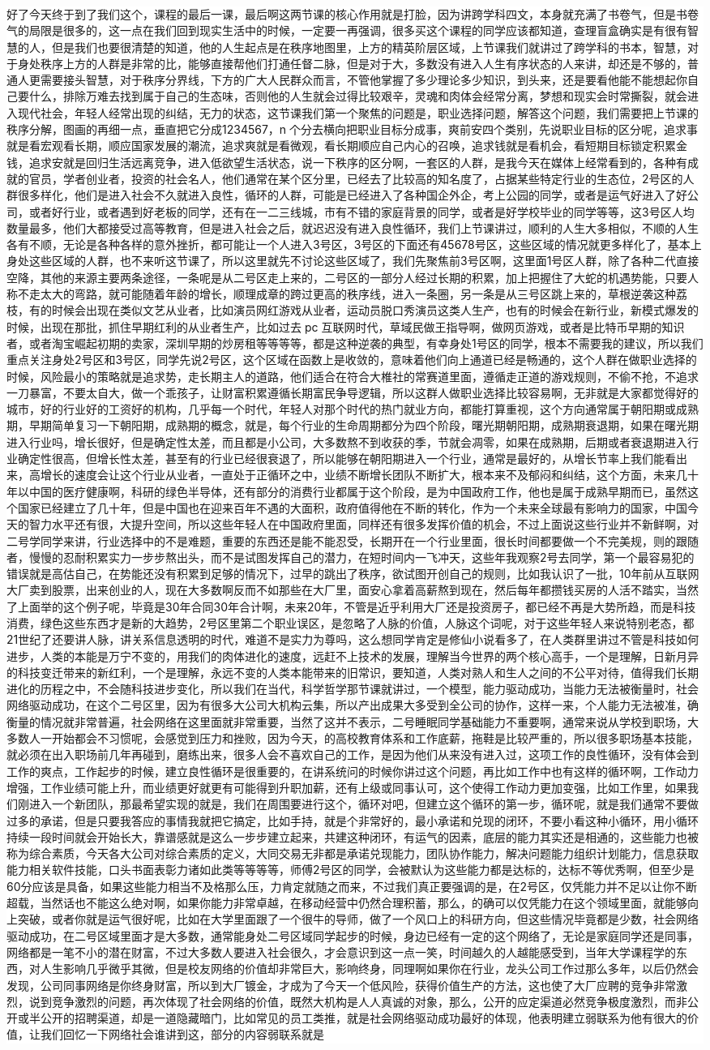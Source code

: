 好了今天终于到了我们这个，课程的最后一课，最后啊这两节课的核心作用就是打脸，因为讲跨学科四文，本身就充满了书卷气，但是书卷气的局限是很多的，这一点在我们回到现实生活中的时候，一定要一再强调，很多买这个课程的同学应该都知道，查理盲盒确实是有很有智慧的人，但是我们也要很清楚的知道，他的人生起点是在秩序地图里，上方的精英阶层区域，上节课我们就讲过了跨学科的书本，智慧，对于身处秩序上方的人群是非常的比，能够直接帮他们打通任督二脉，但是对于大，多数没有进入人生有序状态的人来讲，却还是不够的，普通人更需要接头智慧，对于秩序分界线，下方的广大人民群众而言，不管他掌握了多少理论多少知识，到头来，还是要看他能不能想起你自己要什么，排除万难去找到属于自己的生态味，否则他的人生就会过得比较艰辛，灵魂和肉体会经常分离，梦想和现实会时常撕裂，就会进入现代社会，年轻人经常出现的纠结，无力的状态，这节课我们第一个聚焦的问题是，职业选择问题，解答这个问题，我们需要把上节课的秩序分解，图画的再细一点，垂直把它分成1234567，n 个分去横向把职业目标分成事，爽前安四个类别，先说职业目标的区分呢，追求事就是看宏观看长期，顺应国家发展的潮流，追求爽就是看微观，看长期顺应自己内心的召唤，追求钱就是看机会，看短期目标锁定积累金钱，追求安就是回归生活远离竞争，进入低欲望生活状态，说一下秩序的区分啊，一套区的人群，是我今天在媒体上经常看到的，各种有成就的官员，学者创业者，投资的社会名人，他们通常在某个区分里，已经去了比较高的知名度了，占据某些特定行业的生态位，2号区的人群很多样化，他们是进入社会不久就进入良性，循环的人群，可能是已经进入了各种国企外企，考上公园的同学，或者是运气好进入了好公司，或者好行业，或者遇到好老板的同学，还有在一二三线城，市有不错的家庭背景的同学，或者是好学校毕业的同学等等，这3号区人均数量最多，他们大都接受过高等教育，但是进入社会之后，就迟迟没有进入良性循环，我们上节课讲过，顺利的人生大多相似，不顺的人生各有不顺，无论是各种各样的意外挫折，都可能让一个人进入3号区，3号区的下面还有45678号区，这些区域的情况就更多样化了，基本上身处这些区域的人群，也不来听这节课了，所以这里就先不讨论这些区域了，我们先聚焦前3号区啊，这里面1号区人群，除了各种二代直接空降，其他的来源主要两条途径，一条呢是从二号区走上来的，二号区的一部分人经过长期的积累，加上把握住了大蛇的机遇势能，只要人称不走太大的弯路，就可能随着年龄的增长，顺理成章的跨过更高的秩序线，进入一条圈，另一条是从三号区跳上来的，草根逆袭这种荔枝，有的时候会出现在类似文艺从业者，比如演员网红游戏从业者，运动员脱口秀演员这类人生产，也有的时候会在新行业，新模式爆发的时候，出现在那批，抓住早期红利的从业者生产，比如过去 pc 互联网时代，草域民做王指导啊，做网页游戏，或者是比特币早期的知识者，或者淘宝崛起初期的卖家，深圳早期的炒房租等等等等，都是这种逆袭的典型，有幸身处1号区的同学，根本不需要我的建议，所以我们重点关注身处2号区和3号区，同学先说2号区，这个区域在函数上是收敛的，意味着他们向上通道已经是畅通的，这个人群在做职业选择的时候，风险最小的策略就是追求势，走长期主人的道路，他们适合在符合大椎社的常赛道里面，遵循走正道的游戏规则，不偷不抢，不追求一刀暴富，不要太自大，做一个乖孩子，让财富积累遵循长期富民争导逻辑，所以这群人做职业选择比较容易啊，无非就是大家都觉得好的城市，好的行业好的工资好的机构，几乎每一个时代，年轻人对那个时代的热门就业方向，都能打算重视，这个方向通常属于朝阳期或成熟期，早期简单复习一下朝阳期，成熟期的概念，就是，每个行业的生命周期都分为四个阶段，曙光期朝阳期，成熟期衰退期，如果在曙光期进入行业吗，增长很好，但是确定性太差，而且都是小公司，大多数熬不到收获的季，节就会凋零，如果在成熟期，后期或者衰退期进入行业确定性很高，但增长性太差，甚至有的行业已经很衰退了，所以能够在朝阳期进入一个行业，通常是最好的，从增长节率上我们能看出来，高增长的速度会让这个行业从业者，一直处于正循环之中，业绩不断增长团队不断扩大，根本来不及郁闷和纠结，这个方面，未来几十年以中国的医疗健康啊，科研的绿色半导体，还有部分的消费行业都属于这个阶段，是为中国政府工作，他也是属于成熟早期而已，虽然这个国家已经建立了几十年，但是中国也在迎来百年不遇的大面积，政府值得他在不断的转化，作为一个未来全球最有影响力的国家，中国今天的智力水平还有很，大提升空间，所以这些年轻人在中国政府里面，同样还有很多发挥价值的机会，不过上面说这些行业并不新鲜啊，对二号学同学来讲，行业选择中的不是难题，重要的东西还是能不能忍受，长期开在一个行业里面，很长时间都要做一个不完美规，则的跟随者，慢慢的忍耐积累实力一步步熬出头，而不是试图发挥自己的潜力，在短时间内一飞冲天，这些年我观察2号去同学，第一个最容易犯的错误就是高估自己，在势能还没有积累到足够的情况下，过早的跳出了秩序，欲试图开创自己的规则，比如我认识了一批，10年前从互联网大厂卖到股票，出来创业的人，现在大多数啊反而不如那些在大厂里，面安心拿着高薪熬到现在，然后每年都攒钱买房的人活不踏实，当然了上面举的这个例子呢，毕竟是30年合同30年合计啊，未来20年，不管是近乎利用大厂还是投资房子，都已经不再是大势所趋，而是科技消费，绿色这些东西才是新的大趋势，2号区里第二个职业误区，是忽略了人脉的价值，人脉这个词呢，对于这些年轻人来说特别老态，都21世纪了还要讲人脉，讲关系信息透明的时代，难道不是实力为尊吗，这么想同学肯定是修仙小说看多了，在人类群里讲过不管是科技如何进步，人类的本能是万宁不变的，用我们的肉体进化的速度，远赶不上技术的发展，理解当今世界的两个核心高手，一个是理解，日新月异的科技变迁带来的新红利，一个是理解，永远不变的人类本能带来的旧常识，要知道，人类对熟人和生人之间的不公平对待，值得我们长期进化的历程之中，不会随科技进步变化，所以我们在当代，科学哲学那节课就讲过，一个模型，能力驱动成功，当能力无法被衡量时，社会网络驱动成功，在这个二号区里，因为有很多大公司大机构云集，所以产出成果大多受到全公司的协作，这样一来，个人能力无法被准，确衡量的情况就非常普遍，社会网络在这里面就非常重要，当然了这并不表示，二号睡眠同学基础能力不重要啊，通常来说从学校到职场，大多数人一开始都会不习惯呢，会感觉到压力和挫败，因为今天，的高校教育体系和工作底薪，拖鞋是比较严重的，所以很多职场基本技能，就必须在出入职场前几年再碰到，磨练出来，很多人会不喜欢自己的工作，是因为他们从来没有进入过，这项工作的良性循环，没有体会到工作的爽点，工作起步的时候，建立良性循环是很重要的，在讲系统问的时候你讲过这个问题，再比如工作中也有这样的循环啊，工作动力增强，工作业绩可能上升，而业绩更好就更有可能得到升职加薪，还有上级或同事认可，这个使得工作动力更加变强，比如工作里，如果我们刚进入一个新团队，那最希望实现的就是，我们在周围要进行这个，循环对吧，但建立这个循环的第一步，循环呢，就是我们通常不要做过多的承诺，但是只要我答应的事情我就把它搞定，比如手持，就是个非常好的，最小承诺和兑现的闭环，不要小看这种小循环，用小循环持续一段时间就会开始长大，靠谱感就是这么一步步建立起来，共建这种闭环，有运气的因素，底层的能力其实还是相通的，这些能力也被称为综合素质，今天各大公司对综合素质的定义，大同交易无非都是承诺兑现能力，团队协作能力，解决问题能力组织计划能力，信息获取能力相关软件技能，口头书面表彰力诸如此类等等等等，师傅2号区的同学，会被默认为这些能力都是达标的，达标不等优秀啊，但至少是60分应该是具备，如果这些能力相当不及格那么压，力肯定就随之而来，不过我们真正要强调的是，在2号区，仅凭能力并不足以让你不断超载，当然话也不能这么绝对啊，如果你能力非常卓越，在移动经营中仍然合理积蓄，那么，的确可以仅凭能力在这个领域里面，就能够向上突破，或者你就是运气很好呢，比如在大学里面跟了一个很牛的导师，做了一个风口上的科研方向，但这些情况毕竟都是少数，社会网络驱动成功，在二号区域里面才是大多数，通常能身处二号区域同学起步的时候，身边已经有一定的这个网络了，无论是家庭同学还是同事，网络都是一笔不小的潜在财富，不过大多数人要进入社会很久，才会意识到这一点一笑，时间越久的人越能感受到，当年大学课程学的东西，对人生影响几乎微乎其微，但是校友网络的价值却非常巨大，影响终身，同理啊如果你在行业，龙头公司工作过那么多年，以后仍然会发现，公司同事网络是你终身财富，所以到大厂镀金，才成为了今天一个低风险，获得价值生产的方法，这也使了大厂应聘的竞争非常激烈，说到竞争激烈的问题，再次体现了社会网络的价值，既然大机构是人人真诚的对象，那么，公开的应定渠道必然竞争极度激烈，而非公开或半公开的招聘渠道，却是一道隐藏暗门，比如常见的员工类推，就是社会网络驱动成功最好的体现，他表明建立弱联系为他有很大的价值，让我们回忆一下网络社会谁讲到这，部分的内容弱联系就是